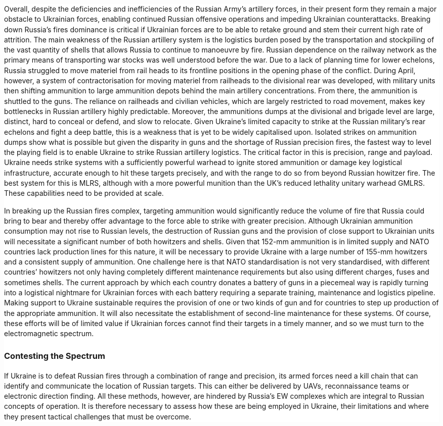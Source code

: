 Overall, despite the deficiencies and inefficiencies of the Russian Army’s artillery forces, in their present form they remain a major obstacle to Ukrainian forces, enabling continued Russian offensive operations and impeding Ukrainian counterattacks. Breaking down Russia’s fires dominance is critical if Ukrainian forces are to be able to retake ground and stem their current high rate of attrition. The main weakness of the Russian artillery system is the logistics burden posed by the transportation and stockpiling of the vast quantity of shells that allows Russia to continue to manoeuvre by fire. Russian dependence on the railway network as the primary means of transporting war stocks was well understood before the war. Due to a lack of planning time for lower echelons, Russia struggled to move materiel from rail heads to its frontline positions in the opening phase of the conflict. During April, however, a system of contractorisation for moving materiel from railheads to the divisional rear was developed, with military units then shifting ammunition to large ammunition depots behind the main artillery concentrations. From there, the ammunition is shuttled to the guns. The reliance on railheads and civilian vehicles, which are largely restricted to road movement, makes key bottlenecks in Russian artillery highly predictable. Moreover, the ammunitions dumps at the divisional and brigade level are large, distinct, hard to conceal or defend, and slow to relocate. Given Ukraine’s limited capacity to strike at the Russian military’s rear echelons and fight a deep battle, this is a weakness that is yet to be widely capitalised upon. Isolated strikes on ammunition dumps show what is possible but given the disparity in guns and the shortage of Russian precision fires, the fastest way to level the playing field is to enable Ukraine to strike Russian artillery logistics. The critical factor in this is precision, range and payload. Ukraine needs strike systems with a sufficiently powerful warhead to ignite stored ammunition or damage key logistical infrastructure, accurate enough to hit these targets precisely, and with the range to do so from beyond Russian howitzer fire. The best system for this is MLRS, although with a more powerful munition than the UK’s reduced lethality unitary warhead GMLRS. These capabilities need to be provided at scale.

In breaking up the Russian fires complex, targeting ammunition would significantly reduce the volume of fire that Russia could bring to bear and thereby offer advantage to the force able to strike with greater precision. Although Ukrainian ammunition consumption may not rise to Russian levels, the destruction of Russian guns and the provision of close support to Ukrainian units will necessitate a significant number of both howitzers and shells. Given that 152-mm ammunition is in limited supply and NATO countries lack production lines for this nature, it will be necessary to provide Ukraine with a large number of 155-mm howitzers and a consistent supply of ammunition. One challenge here is that NATO standardisation is not very standardised, with different countries’ howitzers not only having completely different maintenance requirements but also using different charges, fuses and sometimes shells. The current approach by which each country donates a battery of guns in a piecemeal way is rapidly turning into a logistical nightmare for Ukrainian forces with each battery requiring a separate training, maintenance and logistics pipeline. Making support to Ukraine sustainable requires the provision of one or two kinds of gun and for countries to step up production of the appropriate ammunition. It will also necessitate the establishment of second-line maintenance for these systems. Of course, these efforts will be of limited value if Ukrainian forces cannot find their targets in a timely manner, and so we must turn to the electromagnetic spectrum.


### Contesting the Spectrum

If Ukraine is to defeat Russian fires through a combination of range and precision, its armed forces need a kill chain that can identify and communicate the location of Russian targets. This can either be delivered by UAVs, reconnaissance teams or electronic direction finding. All these methods, however, are hindered by Russia’s EW complexes which are integral to Russian concepts of operation. It is therefore necessary to assess how these are being employed in Ukraine, their limitations and where they present tactical challenges that must be overcome.
